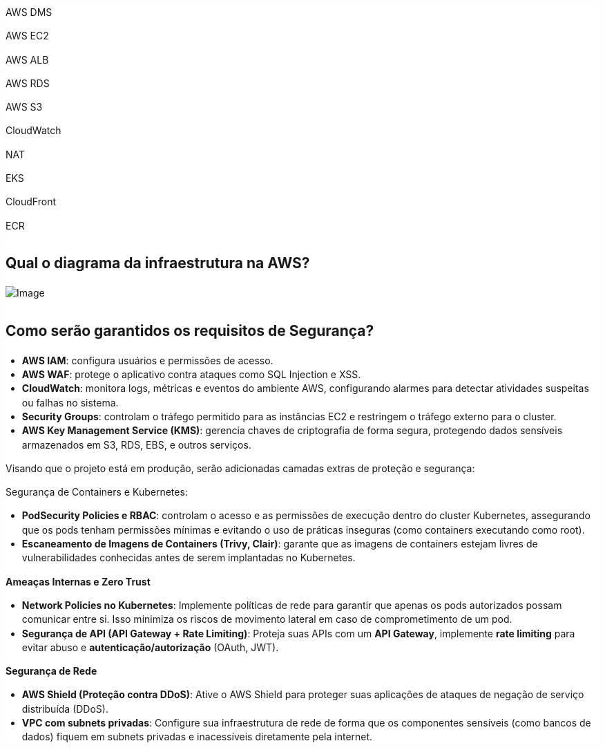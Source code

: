 AWS DMS

AWS EC2

AWS ALB

AWS RDS

AWS S3

CloudWatch

NAT

EKS

CloudFront

ECR

## Qual o diagrama da infraestrutura na AWS?

![Image](https://github.com/user-attachments/assets/09283004-5d77-4d74-adea-370e6cb0bc84)

## Como serão garantidos os requisitos de Segurança?

- **AWS IAM**: configura usuários e permissões de acesso.
- **AWS WAF**: protege o aplicativo contra ataques como SQL Injection e XSS.
- **CloudWatch**: monitora logs, métricas e eventos do ambiente AWS, configurando alarmes para detectar atividades suspeitas ou falhas no sistema.
- **Security Groups**: controlam o tráfego permitido para as instâncias EC2 e restringem o tráfego externo para o cluster.
- **AWS Key Management Service (KMS)**: gerencia chaves de criptografia de forma segura, protegendo dados sensíveis armazenados em S3, RDS, EBS, e outros serviços.

Visando que o projeto está em produção, serão adicionadas camadas extras de proteção e segurança:

Segurança de Containers e Kubernetes:  

- **PodSecurity Policies e RBAC**: controlam o acesso e as permissões de execução dentro do cluster Kubernetes, assegurando que os pods tenham permissões mínimas e evitando o uso de práticas inseguras (como containers executando como root).
- **Escaneamento de Imagens de Containers (Trivy, Clair)**: garante que as imagens de containers estejam livres de vulnerabilidades conhecidas antes de serem implantadas no Kubernetes.

**Ameaças Internas e Zero Trust**

- **Network Policies no Kubernetes**: Implemente políticas de rede para garantir que apenas os pods autorizados possam comunicar entre si. Isso minimiza os riscos de movimento lateral em caso de comprometimento de um pod.
- **Segurança de API (API Gateway + Rate Limiting)**: Proteja suas APIs com um **API Gateway**, implemente **rate limiting** para evitar abuso e **autenticação/autorização** (OAuth, JWT).

**Segurança de Rede**

- **AWS Shield (Proteção contra DDoS)**: Ative o AWS Shield para proteger suas aplicações de ataques de negação de serviço distribuída (DDoS).
- **VPC com subnets privadas**: Configure sua infraestrutura de rede de forma que os componentes sensíveis (como bancos de dados) fiquem em subnets privadas e inacessíveis diretamente pela internet.

